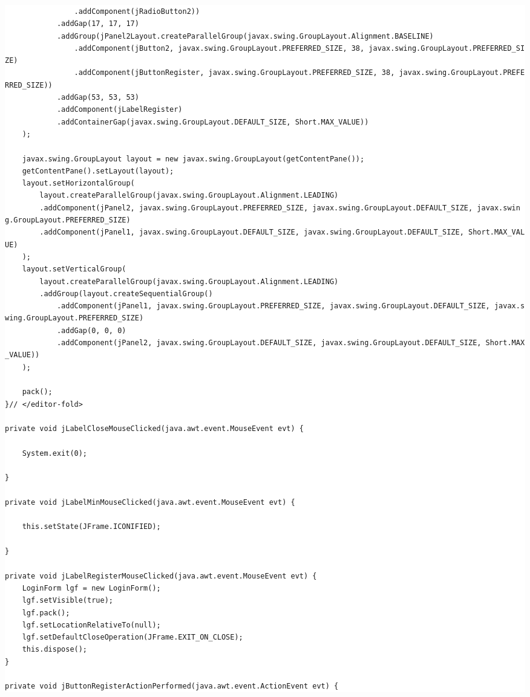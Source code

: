                     .addComponent(jRadioButton2))
                .addGap(17, 17, 17)
                .addGroup(jPanel2Layout.createParallelGroup(javax.swing.GroupLayout.Alignment.BASELINE)
                    .addComponent(jButton2, javax.swing.GroupLayout.PREFERRED_SIZE, 38, javax.swing.GroupLayout.PREFERRED_SIZE)
                    .addComponent(jButtonRegister, javax.swing.GroupLayout.PREFERRED_SIZE, 38, javax.swing.GroupLayout.PREFERRED_SIZE))
                .addGap(53, 53, 53)
                .addComponent(jLabelRegister)
                .addContainerGap(javax.swing.GroupLayout.DEFAULT_SIZE, Short.MAX_VALUE))
        );

        javax.swing.GroupLayout layout = new javax.swing.GroupLayout(getContentPane());
        getContentPane().setLayout(layout);
        layout.setHorizontalGroup(
            layout.createParallelGroup(javax.swing.GroupLayout.Alignment.LEADING)
            .addComponent(jPanel2, javax.swing.GroupLayout.PREFERRED_SIZE, javax.swing.GroupLayout.DEFAULT_SIZE, javax.swing.GroupLayout.PREFERRED_SIZE)
            .addComponent(jPanel1, javax.swing.GroupLayout.DEFAULT_SIZE, javax.swing.GroupLayout.DEFAULT_SIZE, Short.MAX_VALUE)
        );
        layout.setVerticalGroup(
            layout.createParallelGroup(javax.swing.GroupLayout.Alignment.LEADING)
            .addGroup(layout.createSequentialGroup()
                .addComponent(jPanel1, javax.swing.GroupLayout.PREFERRED_SIZE, javax.swing.GroupLayout.DEFAULT_SIZE, javax.swing.GroupLayout.PREFERRED_SIZE)
                .addGap(0, 0, 0)
                .addComponent(jPanel2, javax.swing.GroupLayout.DEFAULT_SIZE, javax.swing.GroupLayout.DEFAULT_SIZE, Short.MAX_VALUE))
        );

        pack();
    }// </editor-fold>                        

    private void jLabelCloseMouseClicked(java.awt.event.MouseEvent evt) {                                         

        System.exit(0);

    }                                        

    private void jLabelMinMouseClicked(java.awt.event.MouseEvent evt) {                                       

        this.setState(JFrame.ICONIFIED);

    }                                      

    private void jLabelRegisterMouseClicked(java.awt.event.MouseEvent evt) {                                            
        LoginForm lgf = new LoginForm();
        lgf.setVisible(true);
        lgf.pack();
        lgf.setLocationRelativeTo(null);
        lgf.setDefaultCloseOperation(JFrame.EXIT_ON_CLOSE);
        this.dispose();
    }                                           

    private void jButtonRegisterActionPerformed(java.awt.event.ActionEvent evt) {                                                
        